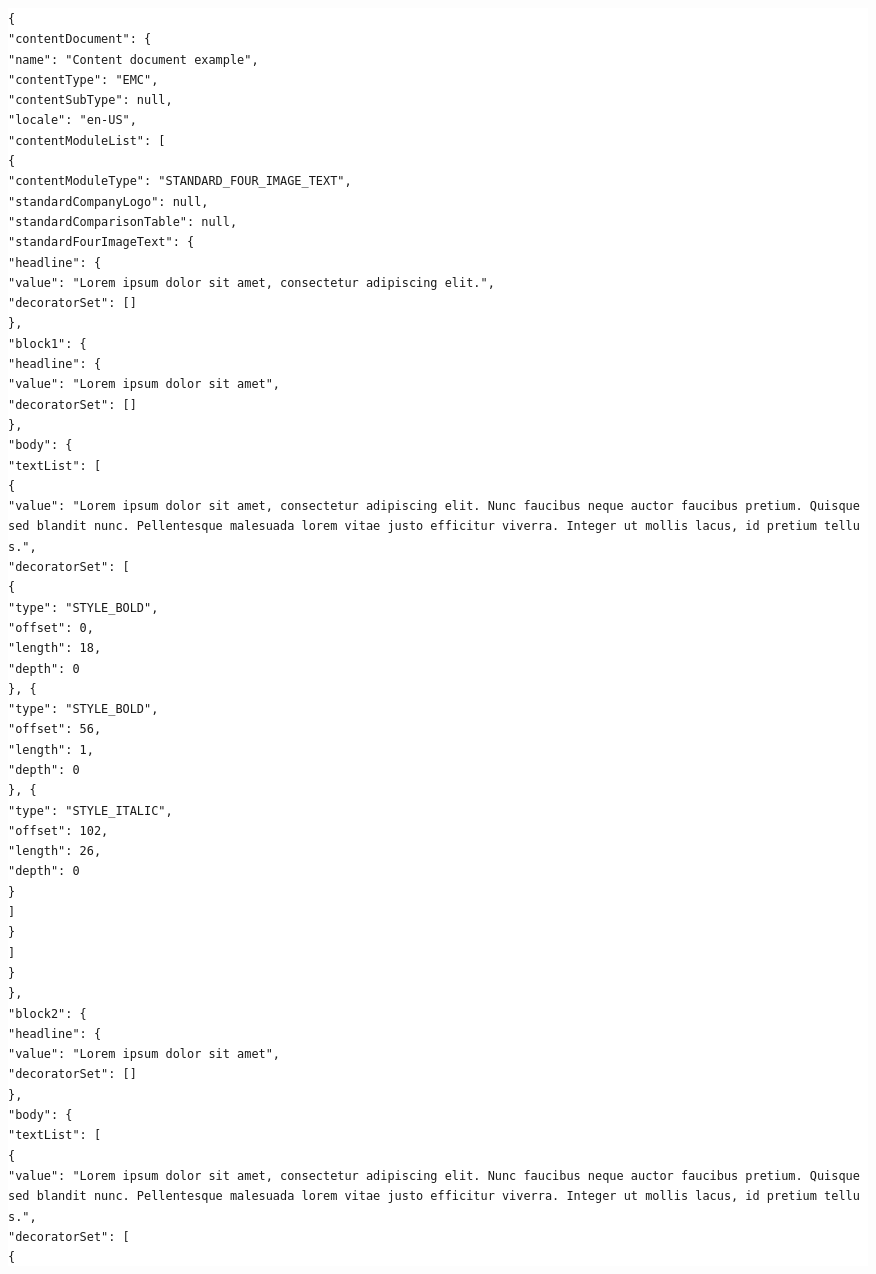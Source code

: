 
```
{
"contentDocument": {
"name": "Content document example",
"contentType": "EMC",
"contentSubType": null,
"locale": "en-US",
"contentModuleList": [
{
"contentModuleType": "STANDARD_FOUR_IMAGE_TEXT",
"standardCompanyLogo": null,
"standardComparisonTable": null,
"standardFourImageText": {
"headline": {
"value": "Lorem ipsum dolor sit amet, consectetur adipiscing elit.",
"decoratorSet": []
},
"block1": {
"headline": {
"value": "Lorem ipsum dolor sit amet",
"decoratorSet": []
},
"body": {
"textList": [
{
"value": "Lorem ipsum dolor sit amet, consectetur adipiscing elit. Nunc faucibus neque auctor faucibus pretium. Quisque sed blandit nunc. Pellentesque malesuada lorem vitae justo efficitur viverra. Integer ut mollis lacus, id pretium tellus.",
"decoratorSet": [
{
"type": "STYLE_BOLD",
"offset": 0,
"length": 18,
"depth": 0
}, {
"type": "STYLE_BOLD",
"offset": 56,
"length": 1,
"depth": 0
}, {
"type": "STYLE_ITALIC",
"offset": 102,
"length": 26,
"depth": 0
}
]
}
]
}
},
"block2": {
"headline": {
"value": "Lorem ipsum dolor sit amet",
"decoratorSet": []
},
"body": {
"textList": [
{
"value": "Lorem ipsum dolor sit amet, consectetur adipiscing elit. Nunc faucibus neque auctor faucibus pretium. Quisque sed blandit nunc. Pellentesque malesuada lorem vitae justo efficitur viverra. Integer ut mollis lacus, id pretium tellus.",
"decoratorSet": [
{
```